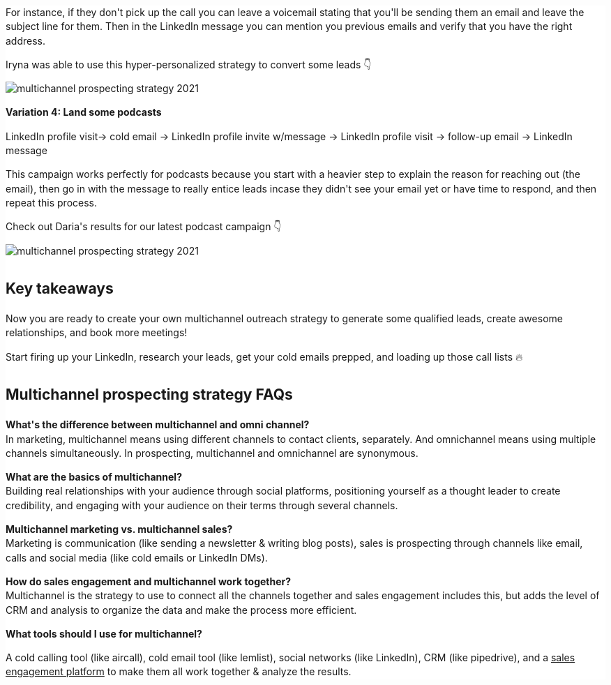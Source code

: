 For instance, if they don't pick up the call you can leave a voicemail stating that you'll be sending them an email and leave the subject line for them. Then in the LinkedIn message you can mention you previous emails and verify that you have the right address.

Iryna was able to use this hyper-personalized strategy to convert some leads 👇

![multichannel prospecting strategy 2021](ReadItLater%20Inbox/assets/multichannel%20prospecting%20strategy%202021-10.png)

**Variation 4: Land some podcasts**

LinkedIn profile visit-> cold email -> LinkedIn profile invite w/message -> LinkedIn profile visit -> follow-up email -> LinkedIn message

This campaign works perfectly for podcasts because you start with a heavier step to explain the reason for reaching out (the email), then go in with the message to really entice leads incase they didn't see your email yet or have time to respond, and then repeat this process.

Check out Daria's results for our latest podcast campaign 👇

![multichannel prospecting strategy 2021](ReadItLater%20Inbox/assets/multichannel%20prospecting%20strategy%202021-10.png)

## **Key takeaways**

Now you are ready to create your own multichannel outreach strategy to generate some qualified leads, create awesome relationships, and book more meetings!

Start firing up your LinkedIn, research your leads, get your cold emails prepped, and loading up those call lists 🔥

## **Multichannel prospecting strategy FAQs**

**What's the difference between multichannel and omni channel?**  
In marketing, multichannel means using different channels to contact clients, separately. And omnichannel means using multiple channels simultaneously. In prospecting, multichannel and omnichannel are synonymous.

**What are the basics of multichannel?**  
Building real relationships with your audience through social platforms, positioning yourself as a thought leader to create credibility, and engaging with your audience on their terms through several channels.

**Multichannel marketing vs. multichannel sales?**  
Marketing is communication (like sending a newsletter & writing blog posts), sales is prospecting through channels like email, calls and social media (like cold emails or LinkedIn DMs).

**How do sales engagement and multichannel work together?**  
Multichannel is the strategy to use to connect all the channels together and sales engagement includes this, but adds the level of CRM and analysis to organize the data and make the process more efficient.

**What tools should I use for multichannel?**

A cold calling tool (like aircall), cold email tool (like lemlist), social networks (like LinkedIn), CRM (like pipedrive), and a [sales engagement platform](https://www.lemlist.com/sales-engagement?ref=blog.lemlist.com) to make them all work together & analyze the results.